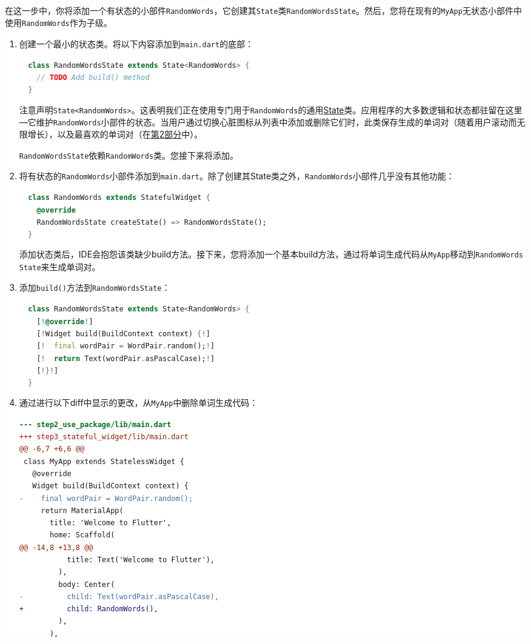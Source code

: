 在这一步中，你将添加一个有状态的小部件`RandomWords`，它创建其`State`类`RandomWordsState`。然后，您将在现有的`MyApp`无状态小部件中使用`RandomWords`作为子级。

 1. 创建一个最小的状态类。将以下内容添加到`main.dart`的底部：

    <?code-excerpt "lib/main.dart (RandomWordsState)" title region="RWS-class-only" plaster="// TODO Add build() method" indent-by="2"?>
    ```dart
      class RandomWordsState extends State<RandomWords> {
        // TODO Add build() method
      }
    ```

    注意声明`State<RandomWords>`。这表明我们正在使用专门用于`RandomWords`的通用[State]({{site.api}}/flutter/widgets/State-class.html)类。应用程序的大多数逻辑和状态都驻留在这里&mdash;它维护`RandomWords`小部件的状态。当用户通过切换心脏图标从列表中添加或删除它们时，此类保存生成的单词对（随着用户滚动而无限增长），以及最喜欢的单词对（在[第2部分]({{site.codelabs}}/codelabs/first-flutter-app-pt2)中）。

    `RandomWordsState`依赖`RandomWords`类。您接下来将添加。

 2. 将有状态的`RandomWords`小部件添加到`main.dart`。除了创建其State类之外，`RandomWords`小部件几乎没有其他功能：

    <?code-excerpt "lib/main.dart (RandomWords)" title indent-by="2"?>
    ```dart
      class RandomWords extends StatefulWidget {
        @override
        RandomWordsState createState() => RandomWordsState();
      }
    ```

    添加状态类后，IDE会抱怨该类缺少build方法。接下来，您将添加一个基本build方法，通过将单词生成代码从`MyApp`移动到`RandomWordsState`来生成单词对。

 3. 添加`build()`方法到`RandomWordsState`：

    <?code-excerpt "lib/main.dart (RandomWordsState)" title indent-by="2" replace="/(\n  )(.*)/$1[!$2!]/g"?>
    ```dart
      class RandomWordsState extends State<RandomWords> {
        [!@override!]
        [!Widget build(BuildContext context) {!]
        [!  final wordPair = WordPair.random();!]
        [!  return Text(wordPair.asPascalCase);!]
        [!}!]
      }
    ```

 4. 通过进行以下diff中显示的更改，从`MyApp`中删除单词生成代码：

    <?code-excerpt path-base="codelabs/startup_namer"?>
    <?code-excerpt "{step2_use_package,step3_stateful_widget}/lib/main.dart" to="}"?>
    ```diff
    --- step2_use_package/lib/main.dart
    +++ step3_stateful_widget/lib/main.dart
    @@ -6,7 +6,6 @@
     class MyApp extends StatelessWidget {
       @override
       Widget build(BuildContext context) {
    -    final wordPair = WordPair.random();
         return MaterialApp(
           title: 'Welcome to Flutter',
           home: Scaffold(
    @@ -14,8 +13,8 @@
               title: Text('Welcome to Flutter'),
             ),
             body: Center(
    -          child: Text(wordPair.asPascalCase),
    +          child: RandomWords(),
             ),
           ),